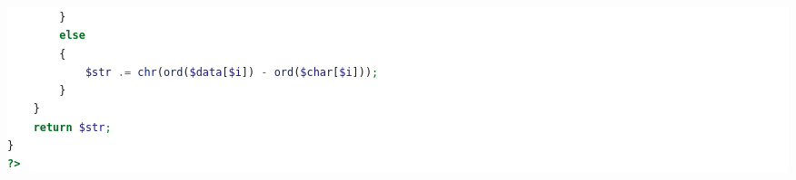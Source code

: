 ```php
        }
        else
        {
            $str .= chr(ord($data[$i]) - ord($char[$i]));
        }
    }
    return $str;
}
?>
```

